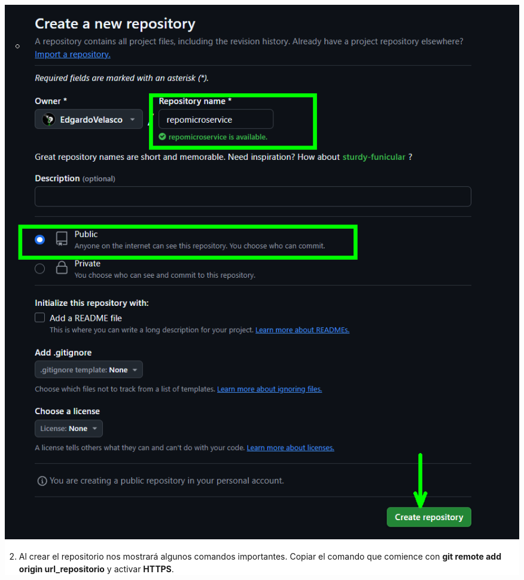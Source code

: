 ![alt text](../images/5/1.png)

2.  Al crear el repositorio nos mostrará algunos comandos importantes. Copiar el comando que comience con **git remote add origin url_repositorio** y activar **HTTPS**.

